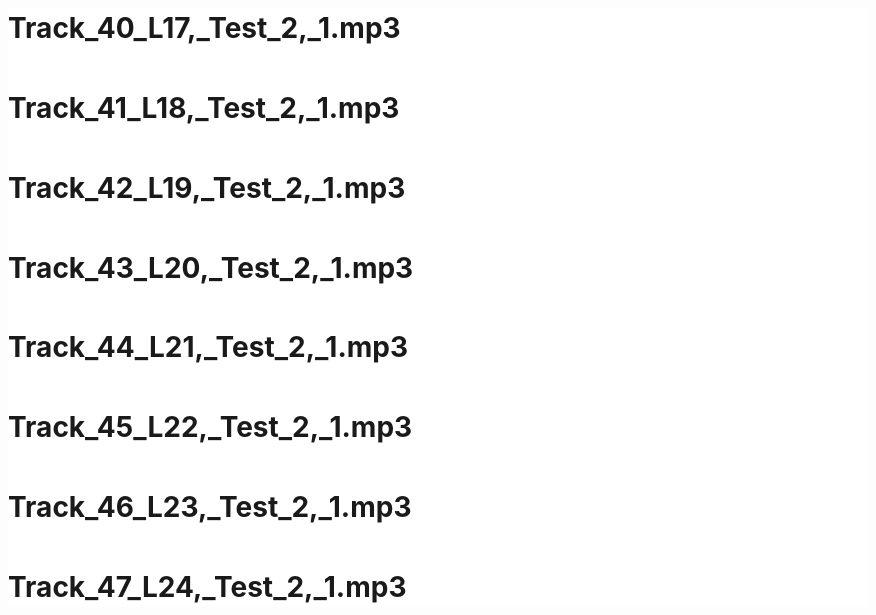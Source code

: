 # Track_40_L17,_Test_2,_1.mp3
<audio controls loop src="B1_Testtrainer/Track_40_L17,_Test_2,_1.mp3"></audio>

# Track_41_L18,_Test_2,_1.mp3
<audio controls loop src="B1_Testtrainer/Track_41_L18,_Test_2,_1.mp3"></audio>

# Track_42_L19,_Test_2,_1.mp3
<audio controls loop src="B1_Testtrainer/Track_42_L19,_Test_2,_1.mp3"></audio>

# Track_43_L20,_Test_2,_1.mp3
<audio controls loop src="B1_Testtrainer/Track_43_L20,_Test_2,_1.mp3"></audio>

# Track_44_L21,_Test_2,_1.mp3
<audio controls loop src="B1_Testtrainer/Track_44_L21,_Test_2,_1.mp3"></audio>

# Track_45_L22,_Test_2,_1.mp3
<audio controls loop src="B1_Testtrainer/Track_45_L22,_Test_2,_1.mp3"></audio>

# Track_46_L23,_Test_2,_1.mp3
<audio controls loop src="B1_Testtrainer/Track_46_L23,_Test_2,_1.mp3"></audio>

# Track_47_L24,_Test_2,_1.mp3
<audio controls loop src="B1_Testtrainer/Track_47_L24,_Test_2,_1.mp3"></audio>

